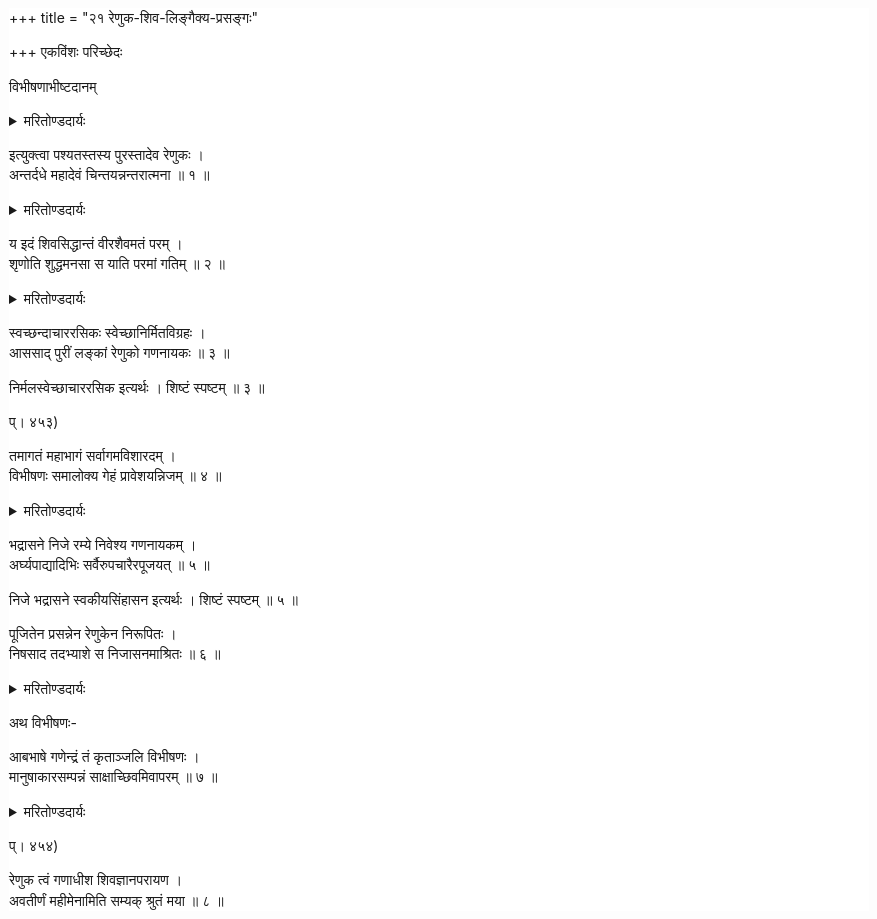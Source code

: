 +++
title = "२१ रेणुक-शिव-लिङ्गैक्य-प्रसङ्गः"

+++
एकविंशः परिच्छेदः

विभीषणाभीष्टदानम्



<details><summary>मरितोण्डदार्यः</summary></details>

इत्युक्त्वा पश्यतस्तस्य पुरस्तादेव रेणुकः ।  
अन्तर्दधे महादेवं चिन्तयन्नन्तरात्मना ॥ १ ॥



<details><summary>मरितोण्डदार्यः</summary></details>

य इदं शिवसिद्धान्तं वीरशैवमतं परम् ।  
शृणोति शुद्धमनसा स याति परमां गतिम् ॥ २ ॥



<details><summary>मरितोण्डदार्यः</summary></details>

स्वच्छन्दाचाररसिकः स्वेच्छानिर्मितविग्रहः ।  
आससाद् पुरीं लङ्कां रेणुको गणनायकः ॥ ३ ॥

निर्मलस्वेच्छाचाररसिक इत्यर्थः । शिष्टं स्पष्टम् ॥ ३ ॥

प्। ४५३)

तमागतं महाभागं सर्वागमविशारदम् ।  
विभीषणः समालोक्य गेहं प्रावेशयन्निजम् ॥ ४ ॥



<details><summary>मरितोण्डदार्यः</summary></details>

भद्रासने निजे रम्ये निवेश्य गणनायकम् ।  
अर्घ्यपाद्यादिभिः सर्वैरुपचारैरपूजयत् ॥ ५ ॥

निजे भद्रासने स्वकीयसिंहासन इत्यर्थः । शिष्टं स्पष्टम् ॥ ५ ॥

पूजितेन प्रसन्नेन रेणुकेन निरूपितः ।  
निषसाद तदभ्याशे स निजासनमाश्रितः ॥ ६ ॥



<details><summary>मरितोण्डदार्यः</summary></details>

अथ विभीषणः-

आबभाषे गणेन्द्रं तं कृताञ्जलि विभीषणः ।  
मानुषाकारसम्पन्नं साक्षाच्छिवमिवापरम् ॥ ७ ॥



<details><summary>मरितोण्डदार्यः</summary></details>

प्। ४५४)

रेणुक त्वं गणाधीश शिवज्ञानपरायण ।  
अवतीर्णं महीमेनामिति सम्यक् श्रुतं मया ॥ ८ ॥

